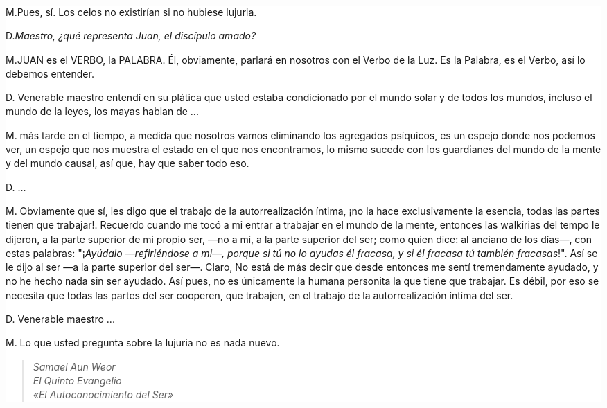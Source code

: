 M.Pues, sí. Los celos no existirían si no hubiese lujuria.

D.*Maestro, ¿qué representa Juan, el discípulo amado?*

M.JUAN es el VERBO, la PALABRA. Él, obviamente, parlará en nosotros con el Verbo de la Luz. Es la Palabra, es el Verbo, así lo debemos entender.

D. Venerable maestro entendí en su plática que usted estaba condicionado por el mundo solar y de todos los mundos, incluso el mundo de la leyes, los mayas hablan de ...

M. más tarde en el tiempo, a medida que nosotros vamos eliminando los agregados psíquicos, es un espejo donde nos podemos ver, un espejo que nos muestra el estado en el que nos encontramos, lo mismo sucede con los guardianes del mundo de la mente y del mundo causal, así que, hay que saber todo eso.

D. ...

M. Obviamente que sí, les digo que el trabajo de la autorrealización íntima, ¡no la hace exclusivamente la esencia, todas las partes tienen que trabajar!. Recuerdo cuando me tocó a mi entrar a trabajar en el mundo de la mente, entonces las walkirias del tempo le dijeron, a la parte superior de mi propio ser, —no a mi, a la parte superior del ser; como quien dice: al anciano de los días—, con estas palabras: "¡*Ayúdalo *—refiriéndose a mi—*, porque si tú no lo ayudas él fracasa, y si él fracasa tú también fracasas*!". Así se le dijo al ser —a la parte superior del ser—. Claro, No está de más decir que desde entonces me sentí tremendamente ayudado, y no he hecho nada sin ser ayudado. Así pues, no es únicamente la humana personita la que tiene que trabajar. Es débil, por eso se necesita que todas las partes del ser cooperen, que trabajen, en el trabajo de la autorrealización íntima del ser.

D. Venerable maestro ...

M. Lo que usted pregunta sobre la lujuria no es nada nuevo.

> *Samael Aun Weor  
El Quinto Evangelio  
«El Autoconocimiento del Ser»*
